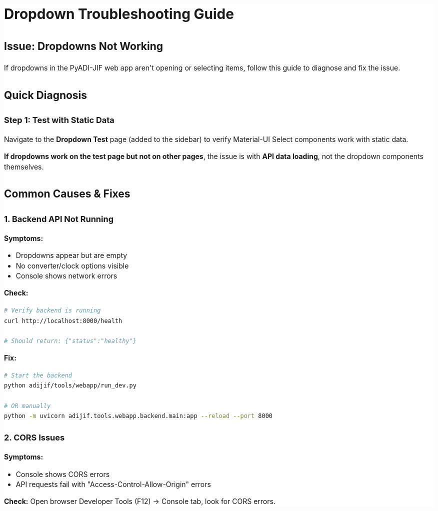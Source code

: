 # Dropdown Troubleshooting Guide

## Issue: Dropdowns Not Working

If dropdowns in the PyADI-JIF web app aren't opening or selecting items, follow this guide to diagnose and fix the issue.

## Quick Diagnosis

### Step 1: Test with Static Data

Navigate to the **Dropdown Test** page (added to the sidebar) to verify Material-UI Select components work with static data.

**If dropdowns work on the test page but not on other pages**, the issue is with **API data loading**, not the dropdown components themselves.

## Common Causes & Fixes

### 1. Backend API Not Running

**Symptoms:**
- Dropdowns appear but are empty
- No converter/clock options visible
- Console shows network errors

**Check:**
```bash
# Verify backend is running
curl http://localhost:8000/health

# Should return: {"status":"healthy"}
```

**Fix:**
```bash
# Start the backend
python adijif/tools/webapp/run_dev.py

# OR manually
python -m uvicorn adijif.tools.webapp.backend.main:app --reload --port 8000
```

### 2. CORS Issues

**Symptoms:**
- Console shows CORS errors
- API requests fail with "Access-Control-Allow-Origin" errors

**Check:**
Open browser Developer Tools (F12) → Console tab, look for CORS errors.

